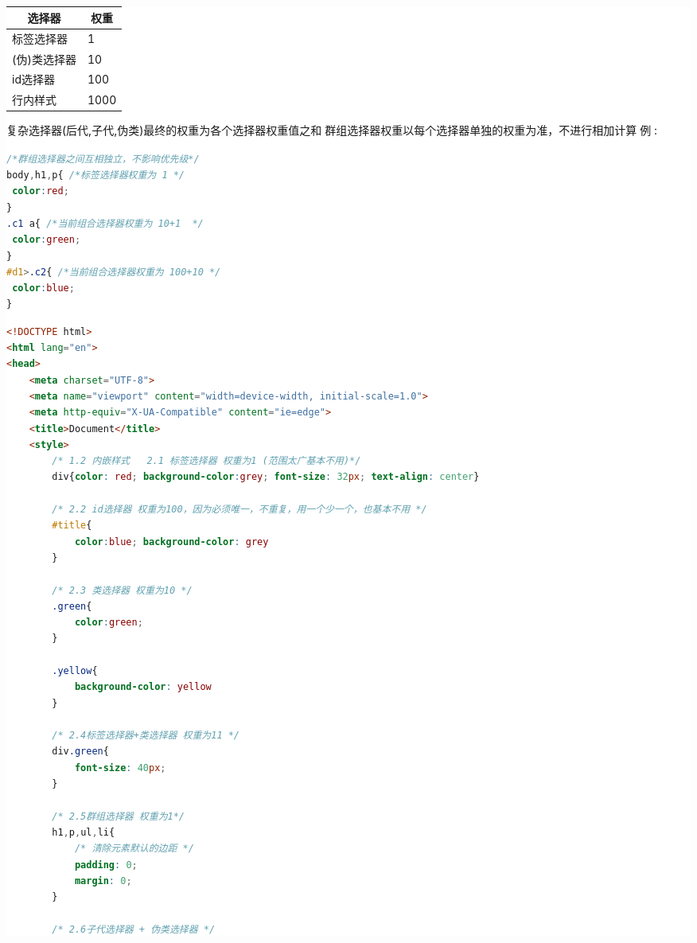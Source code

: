 
| 选择器       | 权重 |
| ------------ | ---- |
| 标签选择器   | 1    |
| (伪)类选择器 | 10   |
| id选择器     | 100  |
| 行内样式     | 1000 |

复杂选择器(后代,子代,伪类)最终的权重为各个选择器权重值之和
群组选择器权重以每个选择器单独的权重为准，不进行相加计算
例 :
```css
/*群组选择器之间互相独立，不影响优先级*/
body,h1,p{ /*标签选择器权重为 1 */
 color:red;
}
.c1 a{ /*当前组合选择器权重为 10+1  */
 color:green;
}
#d1>.c2{ /*当前组合选择器权重为 100+10 */
 color:blue;
}
```
```html
<!DOCTYPE html>
<html lang="en">
<head>
    <meta charset="UTF-8">
    <meta name="viewport" content="width=device-width, initial-scale=1.0">
    <meta http-equiv="X-UA-Compatible" content="ie=edge">
    <title>Document</title>
    <style>
        /* 1.2 内嵌样式   2.1 标签选择器 权重为1 (范围太广基本不用)*/
        div{color: red; background-color:grey; font-size: 32px; text-align: center}

        /* 2.2 id选择器 权重为100，因为必须唯一，不重复，用一个少一个，也基本不用 */
        #title{
            color:blue; background-color: grey
        }

        /* 2.3 类选择器 权重为10 */
        .green{
            color:green;
        }

        .yellow{
            background-color: yellow
        }

        /* 2.4标签选择器+类选择器 权重为11 */
        div.green{
            font-size: 40px;
        }

        /* 2.5群组选择器 权重为1*/
        h1,p,ul,li{
            /* 清除元素默认的边距 */
            padding: 0;
            margin: 0;
        }

        /* 2.6子代选择器 + 伪类选择器 */
```